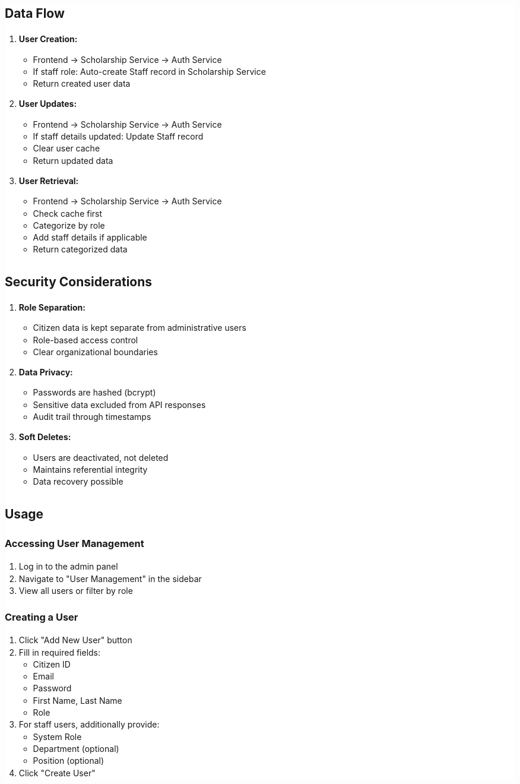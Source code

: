 ## Data Flow

1. **User Creation:**
   - Frontend → Scholarship Service → Auth Service
   - If staff role: Auto-create Staff record in Scholarship Service
   - Return created user data

2. **User Updates:**
   - Frontend → Scholarship Service → Auth Service
   - If staff details updated: Update Staff record
   - Clear user cache
   - Return updated data

3. **User Retrieval:**
   - Frontend → Scholarship Service → Auth Service
   - Check cache first
   - Categorize by role
   - Add staff details if applicable
   - Return categorized data

## Security Considerations

1. **Role Separation:**
   - Citizen data is kept separate from administrative users
   - Role-based access control
   - Clear organizational boundaries

2. **Data Privacy:**
   - Passwords are hashed (bcrypt)
   - Sensitive data excluded from API responses
   - Audit trail through timestamps

3. **Soft Deletes:**
   - Users are deactivated, not deleted
   - Maintains referential integrity
   - Data recovery possible

## Usage

### Accessing User Management
1. Log in to the admin panel
2. Navigate to "User Management" in the sidebar
3. View all users or filter by role

### Creating a User
1. Click "Add New User" button
2. Fill in required fields:
   - Citizen ID
   - Email
   - Password
   - First Name, Last Name
   - Role
3. For staff users, additionally provide:
   - System Role
   - Department (optional)
   - Position (optional)
4. Click "Create User"

